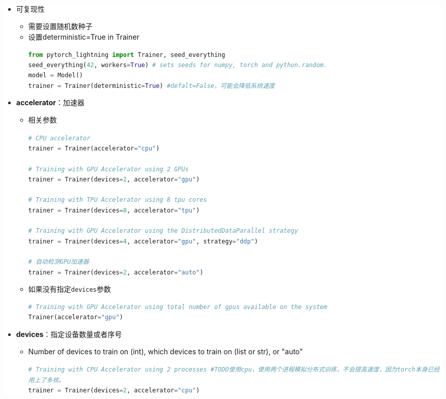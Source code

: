 - 可复现性
  - 需要设置随机数种子
  - 设置deterministic=True in Trainer
    ```python
    from pytorch_lightning import Trainer, seed_everything
    seed_everything(42, workers=True) # sets seeds for numpy, torch and python.random.
    model = Model()
    trainer = Trainer(deterministic=True) #defalt=False，可能会降低系统速度
    ```

- **accelerator**：加速器
  - 相关参数
    ```python
    # CPU accelerator
    trainer = Trainer(accelerator="cpu")

    # Training with GPU Accelerator using 2 GPUs
    trainer = Trainer(devices=2, accelerator="gpu")

    # Training with TPU Accelerator using 8 tpu cores
    trainer = Trainer(devices=8, accelerator="tpu")

    # Training with GPU Accelerator using the DistributedDataParallel strategy
    trainer = Trainer(devices=4, accelerator="gpu", strategy="ddp")

    # 自动检测GPU加速器
    trainer = Trainer(devices=2, accelerator="auto")
    ```

  - 如果没有指定`devices`参数
    ```python
    # Training with GPU Accelerator using total number of gpus available on the system
    Trainer(accelerator="gpu")
    ```

- **devices**：指定设备数量或者序号
  - Number of devices to train on (int), which devices to train on (list or str), or "auto"
    ```python
    # Training with CPU Accelerator using 2 processes #TODO使用cpu，使用两个进程模拟分布式训练，不会提高速度，因为torch本身已经用上了多核。
    trainer = Trainer(devices=2, accelerator="cpu") 
